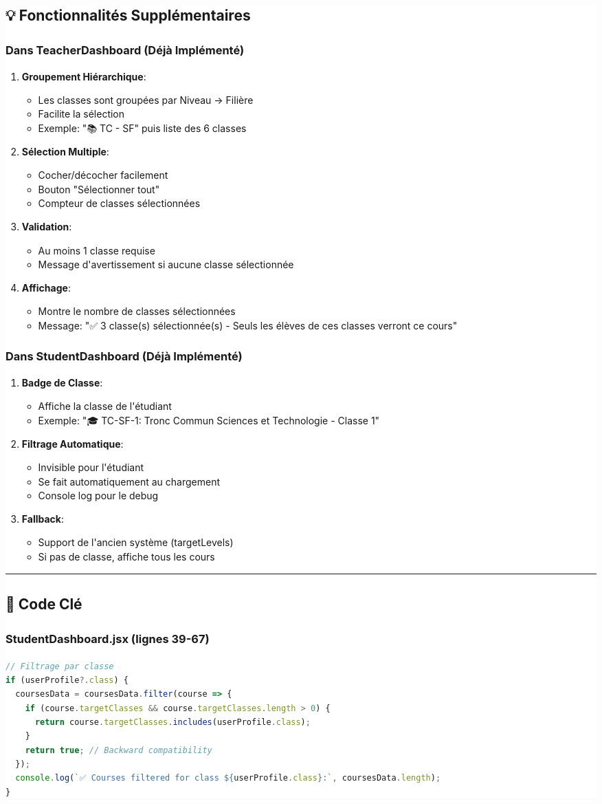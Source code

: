 
## 💡 Fonctionnalités Supplémentaires

### Dans TeacherDashboard (Déjà Implémenté)

1. **Groupement Hiérarchique**:
   - Les classes sont groupées par Niveau → Filière
   - Facilite la sélection
   - Exemple: "📚 TC - SF" puis liste des 6 classes

2. **Sélection Multiple**:
   - Cocher/décocher facilement
   - Bouton "Sélectionner tout"
   - Compteur de classes sélectionnées

3. **Validation**:
   - Au moins 1 classe requise
   - Message d'avertissement si aucune classe sélectionnée

4. **Affichage**:
   - Montre le nombre de classes sélectionnées
   - Message: "✅ 3 classe(s) sélectionnée(s) - Seuls les élèves de ces classes verront ce cours"

### Dans StudentDashboard (Déjà Implémenté)

1. **Badge de Classe**:
   - Affiche la classe de l'étudiant
   - Exemple: "🎓 TC-SF-1: Tronc Commun Sciences et Technologie - Classe 1"

2. **Filtrage Automatique**:
   - Invisible pour l'étudiant
   - Se fait automatiquement au chargement
   - Console log pour le debug

3. **Fallback**:
   - Support de l'ancien système (targetLevels)
   - Si pas de classe, affiche tous les cours

---

## 📝 Code Clé

### StudentDashboard.jsx (lignes 39-67)
```javascript
// Filtrage par classe
if (userProfile?.class) {
  coursesData = coursesData.filter(course => {
    if (course.targetClasses && course.targetClasses.length > 0) {
      return course.targetClasses.includes(userProfile.class);
    }
    return true; // Backward compatibility
  });
  console.log(`✅ Courses filtered for class ${userProfile.class}:`, coursesData.length);
}
```
